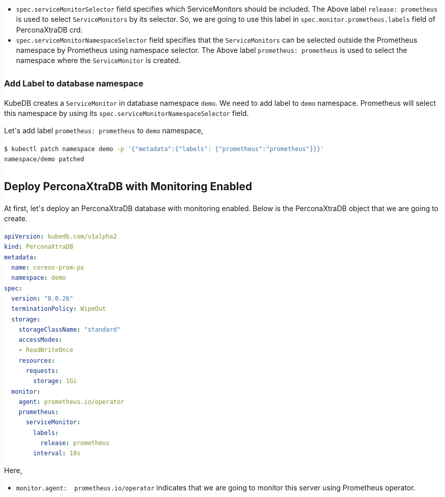 - `spec.serviceMonitorSelector` field specifies which ServiceMonitors should be included. The Above label `release: prometheus` is used to select `ServiceMonitors` by its selector. So, we are going to use this label in `spec.monitor.prometheus.labels` field of PerconaXtraDB crd.
- `spec.serviceMonitorNamespaceSelector` field specifies that the `ServiceMonitors` can be selected outside the Prometheus namespace by Prometheus using namespace selector. The Above label `prometheus: prometheus` is used to select the namespace where the `ServiceMonitor` is created.

### Add Label to database namespace

KubeDB creates a `ServiceMonitor` in database namespace `demo`. We need to add label to `demo` namespace. Prometheus will select this namespace by using its `spec.serviceMonitorNamespaceSelector` field.

Let's add label `prometheus: prometheus` to `demo` namespace,

```bash
$ kubectl patch namespace demo -p '{"metadata":{"labels": {"prometheus":"prometheus"}}}'
namespace/demo patched
```

## Deploy PerconaXtraDB with Monitoring Enabled

At first, let's deploy an PerconaXtraDB database with monitoring enabled. Below is the PerconaXtraDB object that we are going to create.

```yaml
apiVersion: kubedb.com/v1alpha2
kind: PerconaXtraDB
metadata:
  name: coreos-prom-px
  namespace: demo
spec:
  version: "8.0.26"
  terminationPolicy: WipeOut
  storage:
    storageClassName: "standard"
    accessModes:
    - ReadWriteOnce
    resources:
      requests:
        storage: 1Gi
  monitor:
    agent: prometheus.io/operator
    prometheus:
      serviceMonitor:
        labels:
          release: prometheus
        interval: 10s
```

Here,

- `monitor.agent:  prometheus.io/operator` indicates that we are going to monitor this server using Prometheus operator.
